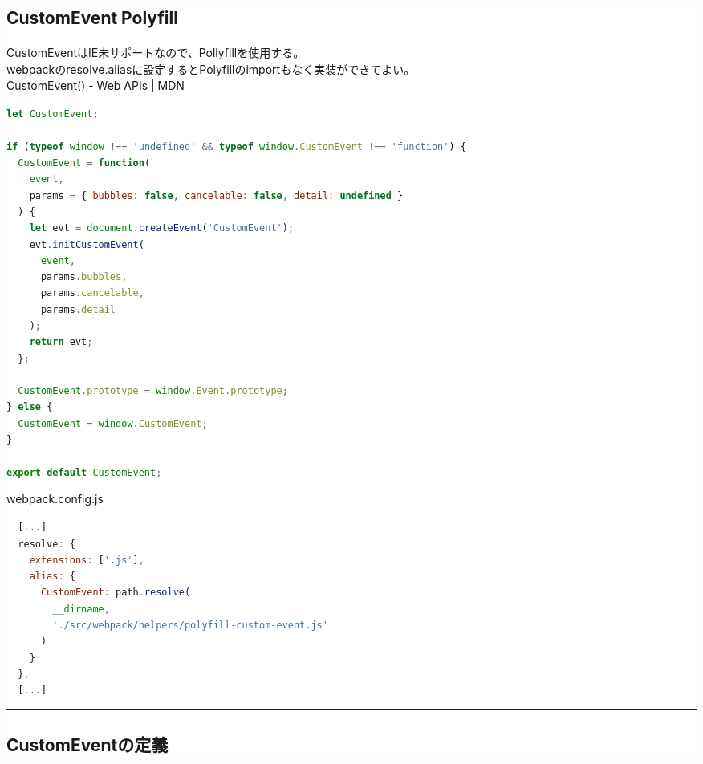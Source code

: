 ## CustomEvent Polyfill

CustomEventはIE未サポートなので、Pollyfillを使用する。  
webpackのresolve.aliasに設定するとPolyfillのimportもなく実装ができてよい。  
[CustomEvent() - Web APIs | MDN](https://developer.mozilla.org/en-US/docs/Web/API/CustomEvent/CustomEvent)

```js
let CustomEvent;

if (typeof window !== 'undefined' && typeof window.CustomEvent !== 'function') {
  CustomEvent = function(
    event,
    params = { bubbles: false, cancelable: false, detail: undefined }
  ) {
    let evt = document.createEvent('CustomEvent');
    evt.initCustomEvent(
      event,
      params.bubbles,
      params.cancelable,
      params.detail
    );
    return evt;
  };

  CustomEvent.prototype = window.Event.prototype;
} else {
  CustomEvent = window.CustomEvent;
}

export default CustomEvent;
```

webpack.config.js  
```js
  [...]
  resolve: {
    extensions: ['.js'],
    alias: {
      CustomEvent: path.resolve(
        __dirname,
        './src/webpack/helpers/polyfill-custom-event.js'
      )
    }
  },
  [...]
```

---

## CustomEventの定義
